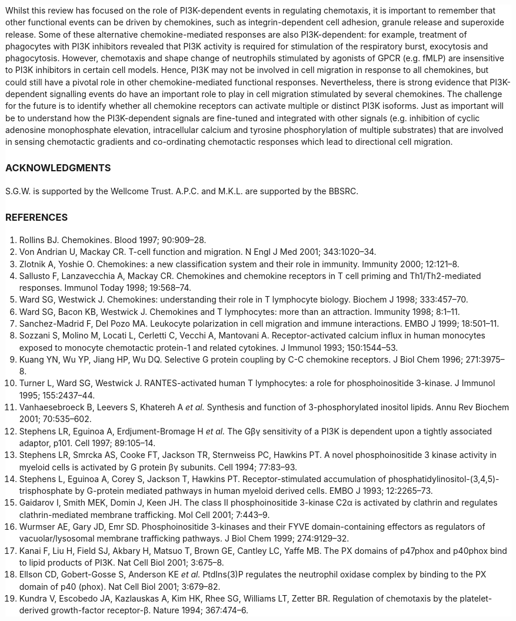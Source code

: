 Whilst this review has focused on the role of PI3K-dependent events in regulating chemotaxis, it is important to remember that other functional events can be driven by chemokines, such as integrin-dependent cell adhesion, granule release and superoxide release. Some of these alternative chemokine-mediated responses are also PI3K-dependent: for example, treatment of phagocytes with PI3K inhibitors revealed that PI3K activity is required for stimulation of the respiratory burst, exocytosis and phagocytosis. However, chemotaxis and shape change of neutrophils stimulated by agonists of GPCR (e.g. fMLP) are insensitive to PI3K inhibitors in certain cell models. Hence, PI3K may not be involved in cell migration in response to all chemokines, but could still have a pivotal role in other chemokine-mediated functional responses. Nevertheless, there is strong evidence that PI3K-dependent signalling events do have an important role to play in cell migration stimulated by several chemokines. The challenge for the future is to identify whether all chemokine receptors can activate multiple or distinct PI3K isoforms. Just as important will be to understand how the PI3K-dependent signals are fine-tuned and integrated with other signals (e.g. inhibition of cyclic adenosine monophosphate elevation, intracellular calcium and tyrosine phosphorylation of multiple substrates) that are involved in sensing chemotactic gradients and co-ordinating chemotactic responses which lead to directional cell migration.

### ACKNOWLEDGMENTS

S.G.W. is supported by the Wellcome Trust. A.P.C. and M.K.L. are supported by the BBSRC.

### REFERENCES

1. Rollins BJ. Chemokines. Blood 1997; 90:909–28.
2. Von Andrian U, Mackay CR. T-cell function and migration. N Engl J Med 2001; 343:1020–34.
3. Zlotnik A, Yoshie O. Chemokines: a new classification system and their role in immunity. Immunity 2000; 12:121–8.
4. Sallusto F, Lanzavecchia A, Mackay CR. Chemokines and chemokine receptors in T cell priming and Th1/Th2-mediated responses. Immunol Today 1998; 19:568–74.
5. Ward SG, Westwick J. Chemokines: understanding their role in T lymphocyte biology. Biochem J 1998; 333:457–70.
6. Ward SG, Bacon KB, Westwick J. Chemokines and T lymphocytes: more than an attraction. Immunity 1998; 8:1–11.
7. Sanchez-Madrid F, Del Pozo MA. Leukocyte polarization in cell migration and immune interactions. EMBO J 1999; 18:501–11.
8. Sozzani S, Molino M, Locati L, Cerletti C, Vecchi A, Mantovani A. Receptor-activated calcium influx in human monocytes exposed to monocyte chemotactic protein-1 and related cytokines. J Immunol 1993; 150:1544–53.
9. Kuang YN, Wu YP, Jiang HP, Wu DQ. Selective G protein coupling by C-C chemokine receptors. J Biol Chem 1996; 271:3975–8.
10. Turner L, Ward SG, Westwick J. RANTES-activated human T lymphocytes: a role for phosphoinositide 3-kinase. J Immunol 1995; 155:2437–44.
11. Vanhaesebroeck B, Leevers S, Khatereh A *et al.* Synthesis and function of 3-phosphorylated inositol lipids. Annu Rev Biochem 2001; 70:535–602.
12. Stephens LR, Eguinoa A, Erdjument-Bromage H *et al.* The Gβγ sensitivity of a PI3K is dependent upon a tightly associated adaptor, p101. Cell 1997; 89:105–14.
13. Stephens LR, Smrcka AS, Cooke FT, Jackson TR, Sternweiss PC, Hawkins PT. A novel phosphoinositide 3 kinase activity in myeloid cells is activated by G protein βγ subunits. Cell 1994; 77:83–93.
14. Stephens L, Eguinoa A, Corey S, Jackson T, Hawkins PT. Receptor-stimulated accumulation of phosphatidylinositol-(3,4,5)-trisphosphate by G-protein mediated pathways in human myeloid derived cells. EMBO J 1993; 12:2265–73.
15. Gaidarov I, Smith MEK, Domin J, Keen JH. The class II phosphoinositide 3-kinase C2α is activated by clathrin and regulates clathrin-mediated membrane trafficking. Mol Cell 2001; 7:443–9.
16. Wurmser AE, Gary JD, Emr SD. Phosphoinositide 3-kinases and their FYVE domain-containing effectors as regulators of vacuolar/lysosomal membrane trafficking pathways. J Biol Chem 1999; 274:9129–32.
17. Kanai F, Liu H, Field SJ, Akbary H, Matsuo T, Brown GE, Cantley LC, Yaffe MB. The PX domains of p47phox and p40phox bind to lipid products of PI3K. Nat Cell Biol 2001; 3:675–8.
18. Ellson CD, Gobert-Gosse S, Anderson KE *et al.* PtdIns(3)P regulates the neutrophil oxidase complex by binding to the PX domain of p40 (phox). Nat Cell Biol 2001; 3:679–82.
19. Kundra V, Escobedo JA, Kazlauskas A, Kim HK, Rhee SG, Williams LT, Zetter BR. Regulation of chemotaxis by the platelet-derived growth-factor receptor-β. Nature 1994; 367:474–6.